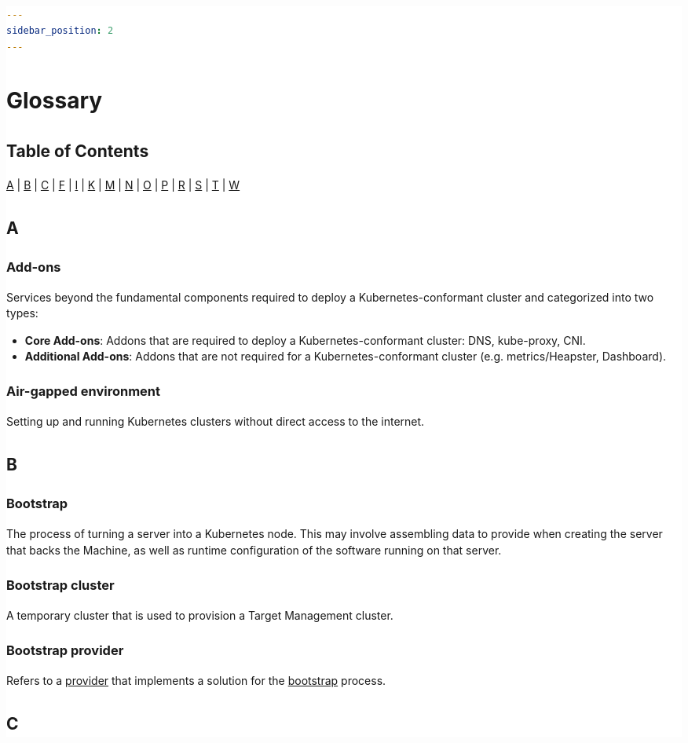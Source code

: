```yaml
---
sidebar_position: 2
---
```


# Glossary

## Table of Contents

[A](glossary.md#a) | [B](glossary.md#b) | [C](glossary.md#c) | [F](glossary.md#f) | [I](glossary.md#i) | [K](glossary.md#k) | [M](glossary.md#m) | [N](glossary.md#n) | [O](glossary.md#o) | [P](glossary.md#p) | [R](glossary.md#r) | [S](glossary.md#s) | [T](glossary.md#t) | [W](glossary.md#w)

A
---

### Add-ons

Services beyond the fundamental components required to deploy a Kubernetes-conformant cluster and categorized into two types:

* __Core Add-ons__: Addons that are required to deploy a Kubernetes-conformant cluster: DNS, kube-proxy, CNI.
* __Additional Add-ons__: Addons that are not required for a Kubernetes-conformant cluster (e.g. metrics/Heapster, Dashboard).

### Air-gapped environment

Setting up and running Kubernetes clusters without direct access to the internet.

B
---

### Bootstrap

The process of turning a server into a Kubernetes node. This may involve assembling data to provide when creating the server that backs the Machine, as well as runtime configuration of the software running on that server.

### Bootstrap cluster

A temporary cluster that is used to provision a Target Management cluster.

### Bootstrap provider

Refers to a [provider](#provider) that implements a solution for the [bootstrap](#bootstrap) process.

C
---
